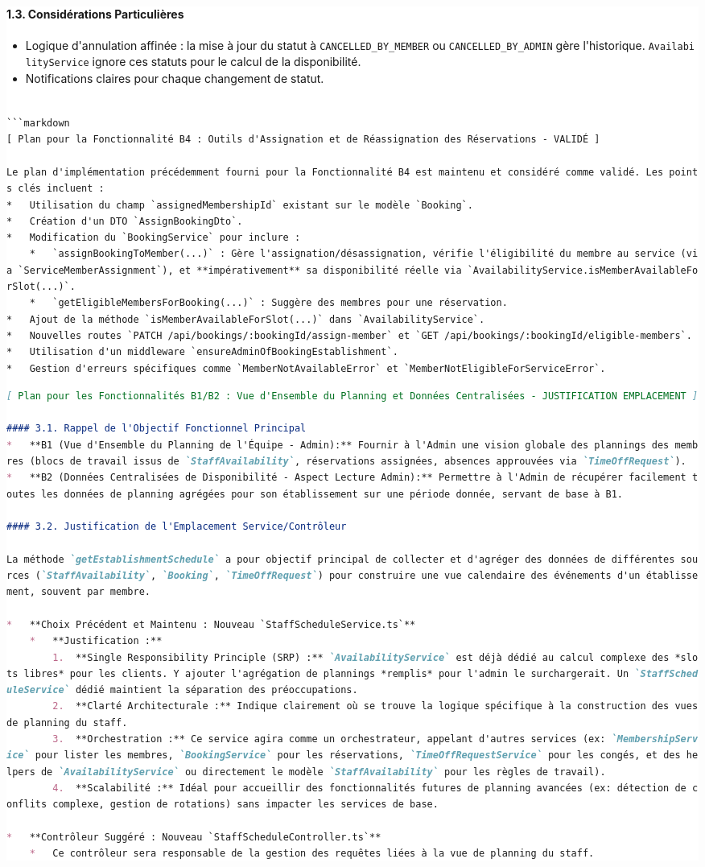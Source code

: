 #### 1.3. Considérations Particulières
*   Logique d'annulation affinée : la mise à jour du statut à `CANCELLED_BY_MEMBER` ou `CANCELLED_BY_ADMIN` gère l'historique. `AvailabilityService` ignore ces statuts pour le calcul de la disponibilité.
*   Notifications claires pour chaque changement de statut.
```

```markdown
[ Plan pour la Fonctionnalité B4 : Outils d'Assignation et de Réassignation des Réservations - VALIDÉ ]

Le plan d'implémentation précédemment fourni pour la Fonctionnalité B4 est maintenu et considéré comme validé. Les points clés incluent :
*   Utilisation du champ `assignedMembershipId` existant sur le modèle `Booking`.
*   Création d'un DTO `AssignBookingDto`.
*   Modification du `BookingService` pour inclure :
    *   `assignBookingToMember(...)` : Gère l'assignation/désassignation, vérifie l'éligibilité du membre au service (via `ServiceMemberAssignment`), et **impérativement** sa disponibilité réelle via `AvailabilityService.isMemberAvailableForSlot(...)`.
    *   `getEligibleMembersForBooking(...)` : Suggère des membres pour une réservation.
*   Ajout de la méthode `isMemberAvailableForSlot(...)` dans `AvailabilityService`.
*   Nouvelles routes `PATCH /api/bookings/:bookingId/assign-member` et `GET /api/bookings/:bookingId/eligible-members`.
*   Utilisation d'un middleware `ensureAdminOfBookingEstablishment`.
*   Gestion d'erreurs spécifiques comme `MemberNotAvailableError` et `MemberNotEligibleForServiceError`.
```

```markdown
[ Plan pour les Fonctionnalités B1/B2 : Vue d'Ensemble du Planning et Données Centralisées - JUSTIFICATION EMPLACEMENT ]

#### 3.1. Rappel de l'Objectif Fonctionnel Principal
*   **B1 (Vue d'Ensemble du Planning de l'Équipe - Admin):** Fournir à l'Admin une vision globale des plannings des membres (blocs de travail issus de `StaffAvailability`, réservations assignées, absences approuvées via `TimeOffRequest`).
*   **B2 (Données Centralisées de Disponibilité - Aspect Lecture Admin):** Permettre à l'Admin de récupérer facilement toutes les données de planning agrégées pour son établissement sur une période donnée, servant de base à B1.

#### 3.2. Justification de l'Emplacement Service/Contrôleur

La méthode `getEstablishmentSchedule` a pour objectif principal de collecter et d'agréger des données de différentes sources (`StaffAvailability`, `Booking`, `TimeOffRequest`) pour construire une vue calendaire des événements d'un établissement, souvent par membre.

*   **Choix Précédent et Maintenu : Nouveau `StaffScheduleService.ts`**
    *   **Justification :**
        1.  **Single Responsibility Principle (SRP) :** `AvailabilityService` est déjà dédié au calcul complexe des *slots libres* pour les clients. Y ajouter l'agrégation de plannings *remplis* pour l'admin le surchargerait. Un `StaffScheduleService` dédié maintient la séparation des préoccupations.
        2.  **Clarté Architecturale :** Indique clairement où se trouve la logique spécifique à la construction des vues de planning du staff.
        3.  **Orchestration :** Ce service agira comme un orchestrateur, appelant d'autres services (ex: `MembershipService` pour lister les membres, `BookingService` pour les réservations, `TimeOffRequestService` pour les congés, et des helpers de `AvailabilityService` ou directement le modèle `StaffAvailability` pour les règles de travail).
        4.  **Scalabilité :** Idéal pour accueillir des fonctionnalités futures de planning avancées (ex: détection de conflits complexe, gestion de rotations) sans impacter les services de base.

*   **Contrôleur Suggéré : Nouveau `StaffScheduleController.ts`**
    *   Ce contrôleur sera responsable de la gestion des requêtes liées à la vue de planning du staff.
```